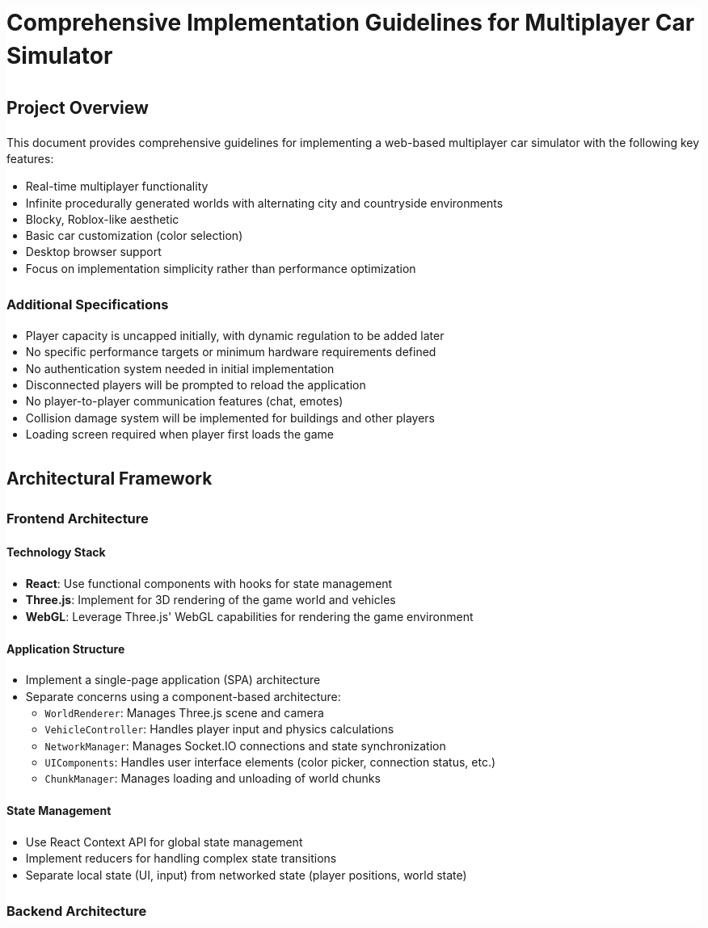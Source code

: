 # Comprehensive Implementation Guidelines for Multiplayer Car Simulator

## Project Overview

This document provides comprehensive guidelines for implementing a web-based multiplayer car simulator with the following key features:
- Real-time multiplayer functionality
- Infinite procedurally generated worlds with alternating city and countryside environments
- Blocky, Roblox-like aesthetic
- Basic car customization (color selection)
- Desktop browser support
- Focus on implementation simplicity rather than performance optimization

### Additional Specifications
- Player capacity is uncapped initially, with dynamic regulation to be added later
- No specific performance targets or minimum hardware requirements defined
- No authentication system needed in initial implementation
- Disconnected players will be prompted to reload the application
- No player-to-player communication features (chat, emotes)
- Collision damage system will be implemented for buildings and other players
- Loading screen required when player first loads the game

## Architectural Framework

### Frontend Architecture

#### Technology Stack
- **React**: Use functional components with hooks for state management
- **Three.js**: Implement for 3D rendering of the game world and vehicles
- **WebGL**: Leverage Three.js' WebGL capabilities for rendering the game environment

#### Application Structure
- Implement a single-page application (SPA) architecture
- Separate concerns using a component-based architecture:
  - `WorldRenderer`: Manages Three.js scene and camera
  - `VehicleController`: Handles player input and physics calculations
  - `NetworkManager`: Manages Socket.IO connections and state synchronization
  - `UIComponents`: Handles user interface elements (color picker, connection status, etc.)
  - `ChunkManager`: Manages loading and unloading of world chunks

#### State Management
- Use React Context API for global state management
- Implement reducers for handling complex state transitions
- Separate local state (UI, input) from networked state (player positions, world state)

### Backend Architecture
